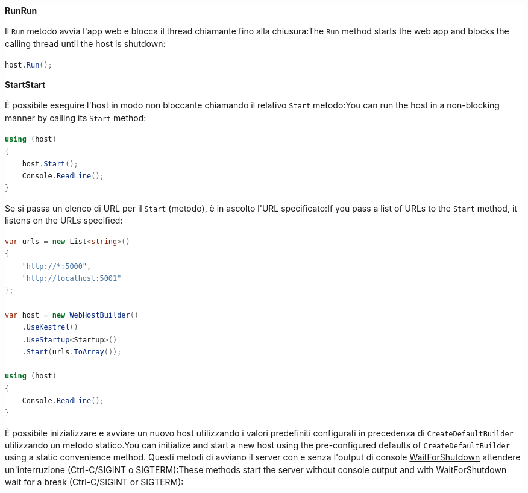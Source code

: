 <span data-ttu-id="62ca7-314">**Run**</span><span class="sxs-lookup"><span data-stu-id="62ca7-314">**Run**</span></span>

<span data-ttu-id="62ca7-315">Il `Run` metodo avvia l'app web e blocca il thread chiamante fino alla chiusura:</span><span class="sxs-lookup"><span data-stu-id="62ca7-315">The `Run` method starts the web app and blocks the calling thread until the host is shutdown:</span></span>

```csharp
host.Run();
```

<span data-ttu-id="62ca7-316">**Start**</span><span class="sxs-lookup"><span data-stu-id="62ca7-316">**Start**</span></span>

<span data-ttu-id="62ca7-317">È possibile eseguire l'host in modo non bloccante chiamando il relativo `Start` metodo:</span><span class="sxs-lookup"><span data-stu-id="62ca7-317">You can run the host in a non-blocking manner by calling its `Start` method:</span></span>

```csharp
using (host)
{
    host.Start();
    Console.ReadLine();
}
```

<span data-ttu-id="62ca7-318">Se si passa un elenco di URL per il `Start` (metodo), è in ascolto l'URL specificato:</span><span class="sxs-lookup"><span data-stu-id="62ca7-318">If you pass a list of URLs to the `Start` method, it listens on the URLs specified:</span></span>

```csharp
var urls = new List<string>()
{
    "http://*:5000",
    "http://localhost:5001"
};

var host = new WebHostBuilder()
    .UseKestrel()
    .UseStartup<Startup>()
    .Start(urls.ToArray());

using (host)
{
    Console.ReadLine();
}
```

<span data-ttu-id="62ca7-319">È possibile inizializzare e avviare un nuovo host utilizzando i valori predefiniti configurati in precedenza di `CreateDefaultBuilder` utilizzando un metodo statico.</span><span class="sxs-lookup"><span data-stu-id="62ca7-319">You can initialize and start a new host using the pre-configured defaults of `CreateDefaultBuilder` using a static convenience method.</span></span> <span data-ttu-id="62ca7-320">Questi metodi di avviano il server con e senza l'output di console [WaitForShutdown](/dotnet/api/microsoft.aspnetcore.hosting.webhostextensions.waitforshutdown) attendere un'interruzione (Ctrl-C/SIGINT o SIGTERM):</span><span class="sxs-lookup"><span data-stu-id="62ca7-320">These methods start the server without console output and with [WaitForShutdown](/dotnet/api/microsoft.aspnetcore.hosting.webhostextensions.waitforshutdown) wait for a break (Ctrl-C/SIGINT or SIGTERM):</span></span>
